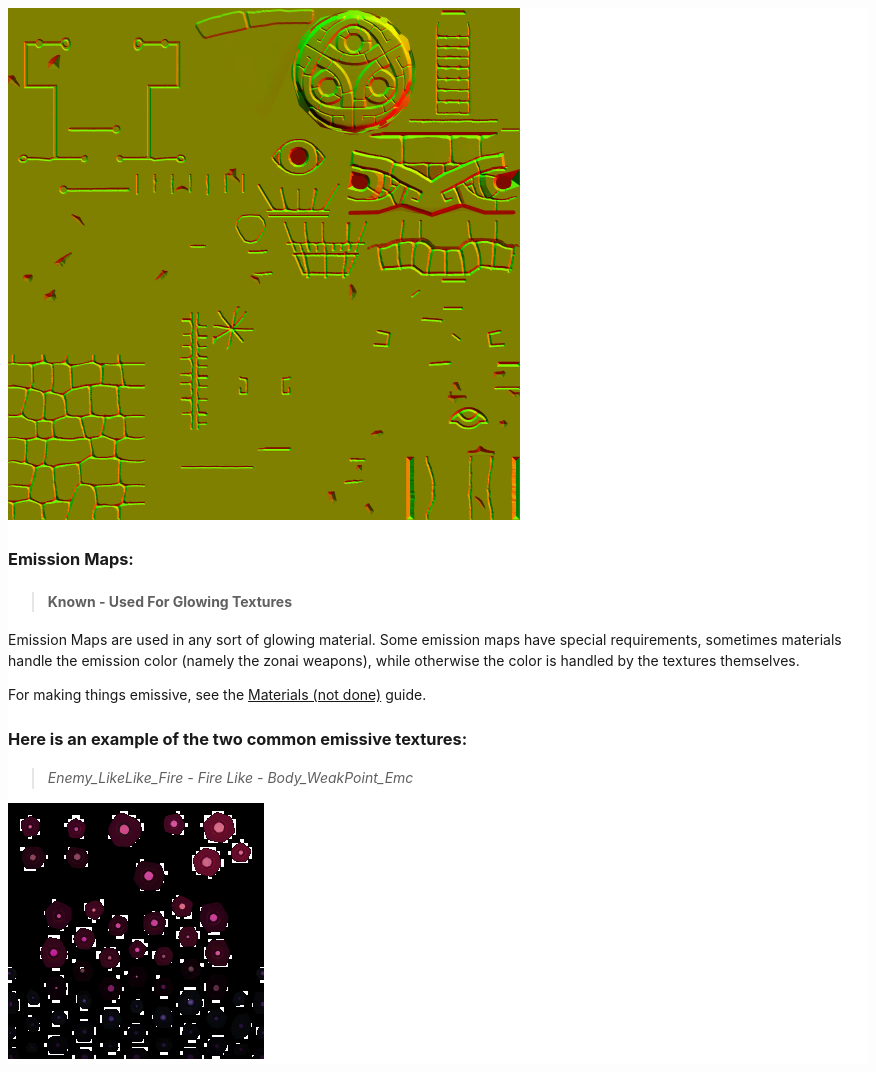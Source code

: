 ![Normal Maps: Golden!](./Assets/Weapon_Sword_163_Nrm.png)  
  
### Emission Maps:

> #### Known - Used For Glowing Textures

Emission Maps are used in any sort of glowing material. Some emission maps have special requirements, sometimes materials handle the emission color (namely the zonai weapons), while otherwise the color is handled by the textures themselves.

For making things emissive, see the [Materials (not done)]() guide.

### Here is an example of the two common emissive textures:

> *Enemy_LikeLike_Fire - Fire Like - Body_WeakPoint_Emc*  
  
![LikeLike: Texture Artifacts!](./Assets/Enemy_LikeLike_Fire_Body_Weak_Emc.png)  
